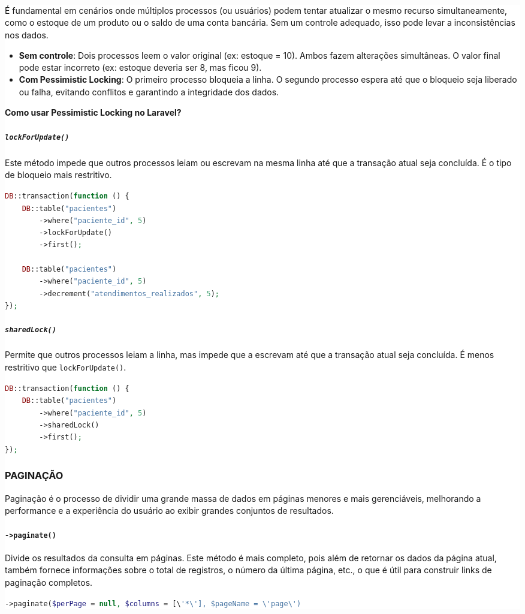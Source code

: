 É fundamental em cenários onde múltiplos processos (ou usuários) podem tentar atualizar o mesmo recurso simultaneamente, como o estoque de um produto ou o saldo de uma conta bancária. Sem um controle adequado, isso pode levar a inconsistências nos dados.

-   **Sem controle**: Dois processos leem o valor original (ex: estoque = 10). Ambos fazem alterações simultâneas. O valor final pode estar incorreto (ex: estoque deveria ser 8, mas ficou 9).
-   **Com Pessimistic Locking**: O primeiro processo bloqueia a linha. O segundo processo espera até que o bloqueio seja liberado ou falha, evitando conflitos e garantindo a integridade dos dados.

**Como usar Pessimistic Locking no Laravel?**

##### `lockForUpdate()`

Este método impede que outros processos leiam ou escrevam na mesma linha até que a transação atual seja concluída. É o tipo de bloqueio mais restritivo.

```php
DB::transaction(function () {
    DB::table("pacientes")
        ->where("paciente_id", 5)
        ->lockForUpdate()
        ->first();
    
    DB::table("pacientes")
        ->where("paciente_id", 5)
        ->decrement("atendimentos_realizados", 5);
});
```

##### `sharedLock()`

Permite que outros processos leiam a linha, mas impede que a escrevam até que a transação atual seja concluída. É menos restritivo que `lockForUpdate()`.

```php
DB::transaction(function () {
    DB::table("pacientes")
        ->where("paciente_id", 5)
        ->sharedLock()
        ->first();
});
```

### PAGINAÇÃO

Paginação é o processo de dividir uma grande massa de dados em páginas menores e mais gerenciáveis, melhorando a performance e a experiência do usuário ao exibir grandes conjuntos de resultados.

#### `->paginate()`

Divide os resultados da consulta em páginas. Este método é mais completo, pois além de retornar os dados da página atual, também fornece informações sobre o total de registros, o número da última página, etc., o que é útil para construir links de paginação completos.

```php
->paginate($perPage = null, $columns = [\'*\'], $pageName = \'page\')
```
